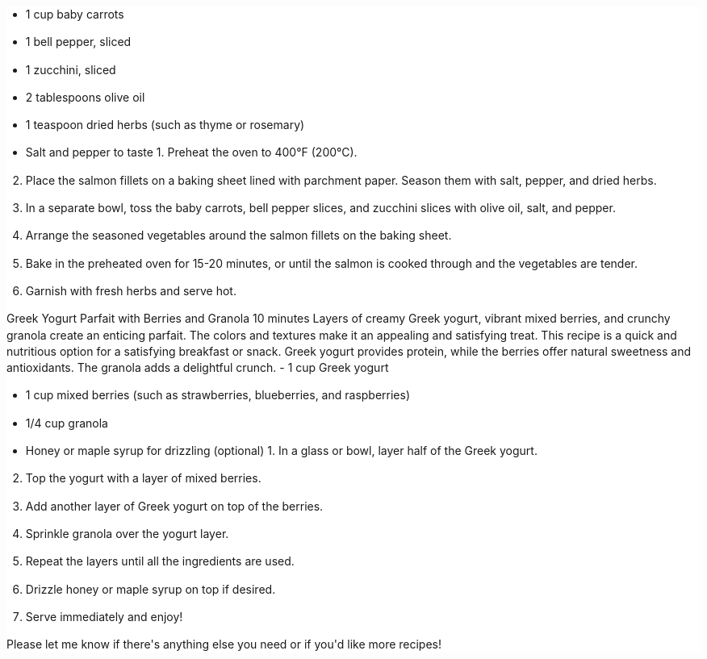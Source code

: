 - 1 cup baby carrots

- 1 bell pepper, sliced

- 1 zucchini, sliced

- 2 tablespoons olive oil

- 1 teaspoon dried herbs (such as thyme or rosemary)

- Salt and pepper to taste	1. Preheat the oven to 400°F (200°C).

2. Place the salmon fillets on a baking sheet lined with parchment paper. Season them with salt, pepper, and dried herbs.

3. In a separate bowl, toss the baby carrots, bell pepper slices, and zucchini slices with olive oil, salt, and pepper.

4. Arrange the seasoned vegetables around the salmon fillets on the baking sheet.

5. Bake in the preheated oven for 15-20 minutes, or until the salmon is cooked through and the vegetables are tender.

6. Garnish with fresh herbs and serve hot.

Greek Yogurt Parfait with Berries and Granola	10 minutes	Layers of creamy Greek yogurt, vibrant mixed berries, and crunchy granola create an enticing parfait. The colors and textures make it an appealing and satisfying treat.	This recipe is a quick and nutritious option for a satisfying breakfast or snack. Greek yogurt provides protein, while the berries offer natural sweetness and antioxidants. The granola adds a delightful crunch.	- 1 cup Greek yogurt

- 1 cup mixed berries (such as strawberries, blueberries, and raspberries)

- 1/4 cup granola

- Honey or maple syrup for drizzling (optional)	1. In a glass or bowl, layer half of the Greek yogurt.

2. Top the yogurt with a layer of mixed berries.

3. Add another layer of Greek yogurt on top of the berries.

4. Sprinkle granola over the yogurt layer.

5. Repeat the layers until all the ingredients are used.

6. Drizzle honey or maple syrup on top if desired.

7. Serve immediately and enjoy!



Please let me know if there's anything else you need or if you'd like more recipes!


